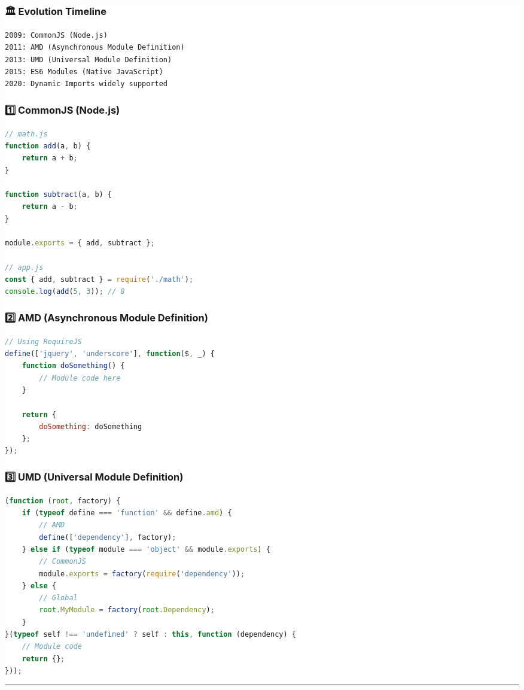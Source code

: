 ### 🏛️ Evolution Timeline

```
2009: CommonJS (Node.js)
2011: AMD (Asynchronous Module Definition)
2013: UMD (Universal Module Definition)
2015: ES6 Modules (Native JavaScript)
2020: Dynamic Imports widely supported
```

### 1️⃣ **CommonJS** (Node.js)
```javascript
// math.js
function add(a, b) {
    return a + b;
}

function subtract(a, b) {
    return a - b;
}

module.exports = { add, subtract };

// app.js
const { add, subtract } = require('./math');
console.log(add(5, 3)); // 8
```

### 2️⃣ **AMD (Asynchronous Module Definition)**
```javascript
// Using RequireJS
define(['jquery', 'underscore'], function($, _) {
    function doSomething() {
        // Module code here
    }
    
    return {
        doSomething: doSomething
    };
});
```

### 3️⃣ **UMD (Universal Module Definition)**
```javascript
(function (root, factory) {
    if (typeof define === 'function' && define.amd) {
        // AMD
        define(['dependency'], factory);
    } else if (typeof module === 'object' && module.exports) {
        // CommonJS
        module.exports = factory(require('dependency'));
    } else {
        // Global
        root.MyModule = factory(root.Dependency);
    }
}(typeof self !== 'undefined' ? self : this, function (dependency) {
    // Module code
    return {};
}));
```

---